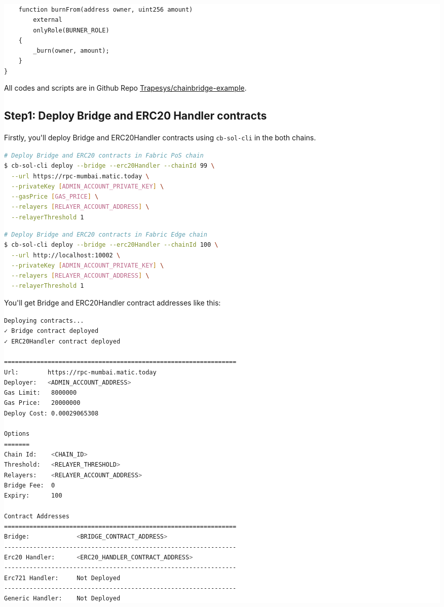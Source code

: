 ```sol
    function burnFrom(address owner, uint256 amount)
        external
        onlyRole(BURNER_ROLE)
    {
        _burn(owner, amount);
    }
}
```

All codes and scripts are in Github Repo [Trapesys/chainbridge-example](https://github.com/Trapesys/chainbridge-example).

## Step1: Deploy Bridge and ERC20 Handler contracts

Firstly, you'll deploy Bridge and ERC20Handler contracts using `cb-sol-cli` in the both chains.

```bash
# Deploy Bridge and ERC20 contracts in Fabric PoS chain
$ cb-sol-cli deploy --bridge --erc20Handler --chainId 99 \
  --url https://rpc-mumbai.matic.today \
  --privateKey [ADMIN_ACCOUNT_PRIVATE_KEY] \
  --gasPrice [GAS_PRICE] \
  --relayers [RELAYER_ACCOUNT_ADDRESS] \
  --relayerThreshold 1
```

```bash
# Deploy Bridge and ERC20 contracts in Fabric Edge chain
$ cb-sol-cli deploy --bridge --erc20Handler --chainId 100 \
  --url http://localhost:10002 \
  --privateKey [ADMIN_ACCOUNT_PRIVATE_KEY] \
  --relayers [RELAYER_ACCOUNT_ADDRESS] \
  --relayerThreshold 1
```

You'll get Bridge and ERC20Handler contract addresses like this:

```bash
Deploying contracts...
✓ Bridge contract deployed
✓ ERC20Handler contract deployed

================================================================
Url:        https://rpc-mumbai.matic.today
Deployer:   <ADMIN_ACCOUNT_ADDRESS>
Gas Limit:   8000000
Gas Price:   20000000
Deploy Cost: 0.00029065308

Options
=======
Chain Id:    <CHAIN_ID>
Threshold:   <RELAYER_THRESHOLD>
Relayers:    <RELAYER_ACCOUNT_ADDRESS>
Bridge Fee:  0
Expiry:      100

Contract Addresses
================================================================
Bridge:             <BRIDGE_CONTRACT_ADDRESS>
----------------------------------------------------------------
Erc20 Handler:      <ERC20_HANDLER_CONTRACT_ADDRESS>
----------------------------------------------------------------
Erc721 Handler:     Not Deployed
----------------------------------------------------------------
Generic Handler:    Not Deployed
```